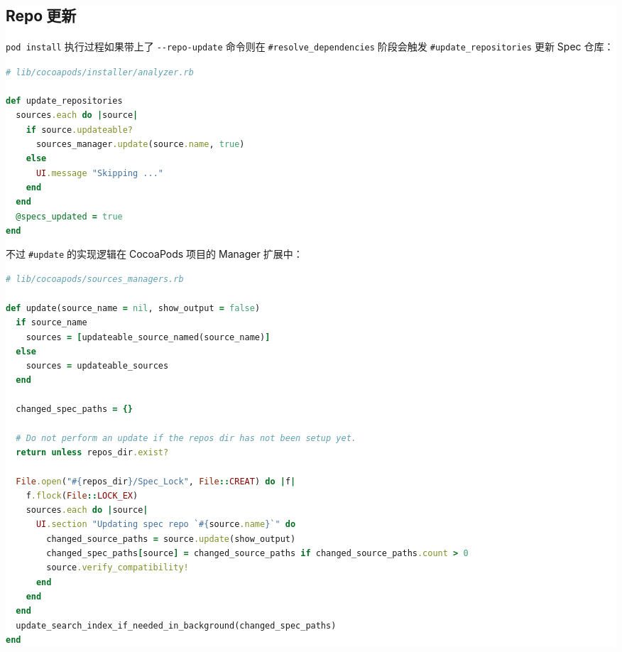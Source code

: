 

## Repo 更新


`pod install` 执行过程如果带上了 `--repo-update` 命令则在 `#resolve_dependencies` 阶段会触发 `#update_repositories` 更新 Spec 仓库：


```ruby
# lib/cocoapods/installer/analyzer.rb

def update_repositories
  sources.each do |source|
    if source.updateable?
      sources_manager.update(source.name, true)
    else
      UI.message "Skipping ..."
    end
  end
  @specs_updated = true
end
```


不过 `#update` 的实现逻辑在 CocoaPods 项目的 Manager 扩展中：


```ruby
# lib/cocoapods/sources_managers.rb

def update(source_name = nil, show_output = false)
  if source_name
    sources = [updateable_source_named(source_name)]
  else
    sources = updateable_sources
  end

  changed_spec_paths = {}

  # Do not perform an update if the repos dir has not been setup yet.
  return unless repos_dir.exist?

  File.open("#{repos_dir}/Spec_Lock", File::CREAT) do |f|
    f.flock(File::LOCK_EX)
    sources.each do |source|
      UI.section "Updating spec repo `#{source.name}`" do
        changed_source_paths = source.update(show_output)
        changed_spec_paths[source] = changed_source_paths if changed_source_paths.count > 0
        source.verify_compatibility!
      end
    end
  end
  update_search_index_if_needed_in_background(changed_spec_paths)
end
```
